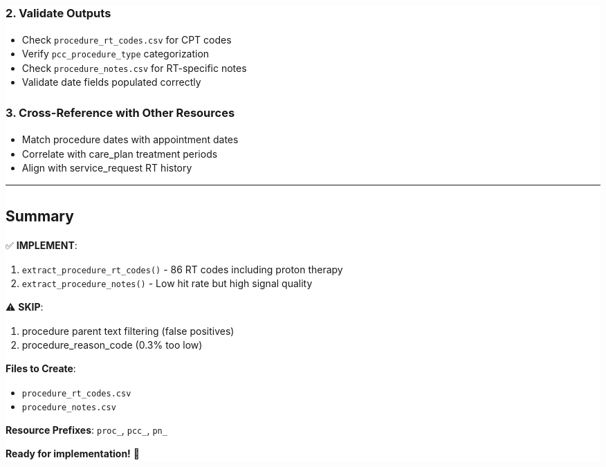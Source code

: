 ### 2. Validate Outputs
- Check `procedure_rt_codes.csv` for CPT codes
- Verify `pcc_procedure_type` categorization
- Check `procedure_notes.csv` for RT-specific notes
- Validate date fields populated correctly

### 3. Cross-Reference with Other Resources
- Match procedure dates with appointment dates
- Correlate with care_plan treatment periods
- Align with service_request RT history

---

## Summary

✅ **IMPLEMENT**:
1. `extract_procedure_rt_codes()` - 86 RT codes including proton therapy
2. `extract_procedure_notes()` - Low hit rate but high signal quality

⚠️ **SKIP**:
1. procedure parent text filtering (false positives)
2. procedure_reason_code (0.3% too low)

**Files to Create**:
- `procedure_rt_codes.csv`
- `procedure_notes.csv`

**Resource Prefixes**: `proc_`, `pcc_`, `pn_`

**Ready for implementation!** 🚀
